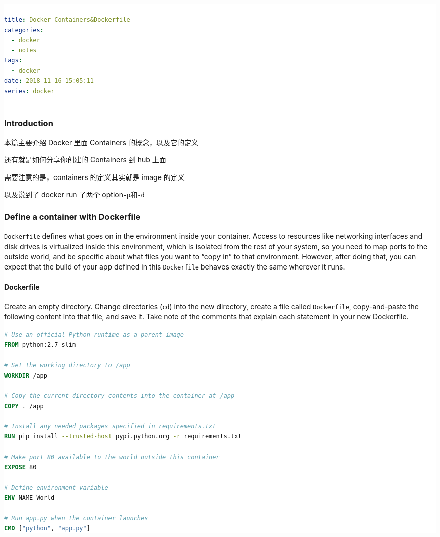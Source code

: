 ```yaml
---
title: Docker Containers&Dockerfile
categories:
  - docker
  - notes
tags:
  - docker
date: 2018-11-16 15:05:11
series: docker
---
```


### Introduction

本篇主要介绍 Docker 里面 Containers 的概念，以及它的定义

还有就是如何分享你创建的 Containers 到 hub 上面

需要注意的是，containers 的定义其实就是 image 的定义

以及说到了 docker run 了两个 option`-p`和`-d`

### Define a container with Dockerfile

`Dockerfile` defines what goes on in the environment inside your container. Access to resources like networking interfaces and disk drives is virtualized inside this environment, which is isolated from the rest of your system, so you need to map ports to the outside world, and be specific about what files you want to “copy in” to that environment. However, after doing that, you can expect that the build of your app defined in this `Dockerfile` behaves exactly the same wherever it runs.

#### Dockerfile

Create an empty directory. Change directories (`cd`) into the new directory, create a file called `Dockerfile`, copy-and-paste the following content into that file, and save it. Take note of the comments that explain each statement in your new Dockerfile.

```dockerfile
# Use an official Python runtime as a parent image
FROM python:2.7-slim

# Set the working directory to /app
WORKDIR /app

# Copy the current directory contents into the container at /app
COPY . /app

# Install any needed packages specified in requirements.txt
RUN pip install --trusted-host pypi.python.org -r requirements.txt

# Make port 80 available to the world outside this container
EXPOSE 80

# Define environment variable
ENV NAME World

# Run app.py when the container launches
CMD ["python", "app.py"]
```
